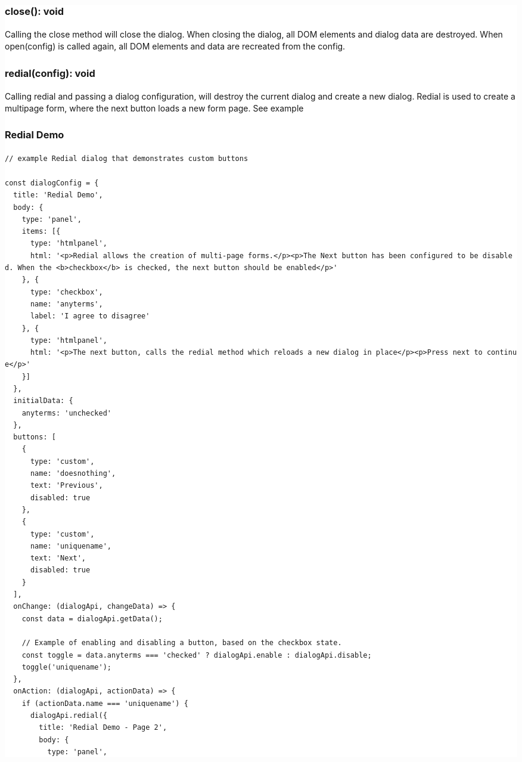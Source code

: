 ### close(): void
Calling the close method will close the dialog.  When closing the dialog, all DOM elements and dialog data are destroyed.  When open(config) is called again, all DOM elements and data are recreated from the config.

### redial(config): void
Calling redial and passing a dialog configuration, will destroy the current dialog and create a new dialog.  Redial is used to create a multipage form, where the next button loads a new form page.  See example <insert here Redial Demo>


### Redial Demo
```
// example Redial dialog that demonstrates custom buttons

const dialogConfig = {
  title: 'Redial Demo',
  body: {
    type: 'panel',
    items: [{
      type: 'htmlpanel',
      html: '<p>Redial allows the creation of multi-page forms.</p><p>The Next button has been configured to be disabled. When the <b>checkbox</b> is checked, the next button should be enabled</p>'
    }, {
      type: 'checkbox',
      name: 'anyterms',
      label: 'I agree to disagree'
    }, {
      type: 'htmlpanel',
      html: '<p>The next button, calls the redial method which reloads a new dialog in place</p><p>Press next to continue</p>'
    }]
  },
  initialData: {
    anyterms: 'unchecked'
  },
  buttons: [
    {
      type: 'custom',
      name: 'doesnothing',
      text: 'Previous',
      disabled: true
    },
    {
      type: 'custom',
      name: 'uniquename',
      text: 'Next',
      disabled: true
    }
  ],
  onChange: (dialogApi, changeData) => {
    const data = dialogApi.getData();

    // Example of enabling and disabling a button, based on the checkbox state.
    const toggle = data.anyterms === 'checked' ? dialogApi.enable : dialogApi.disable;
    toggle('uniquename');
  },
  onAction: (dialogApi, actionData) => {
    if (actionData.name === 'uniquename') {
      dialogApi.redial({
        title: 'Redial Demo - Page 2',
        body: {
          type: 'panel',
```